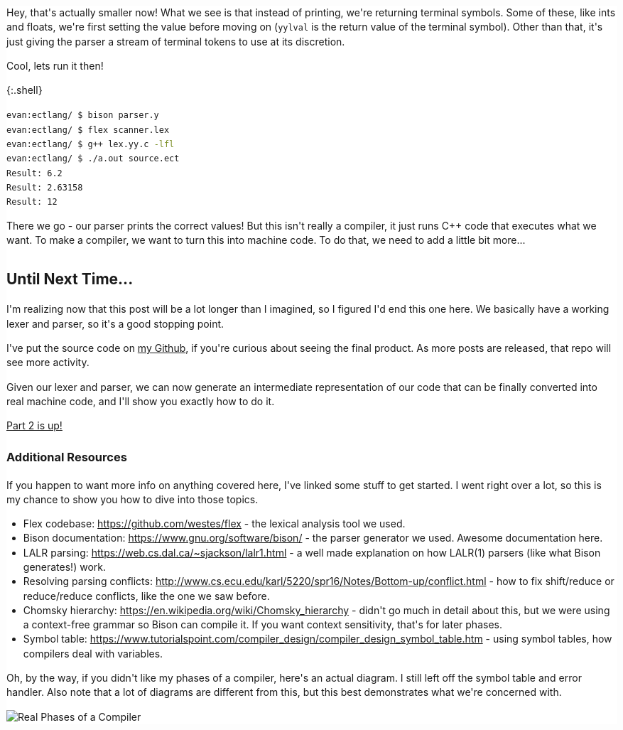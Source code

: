 Hey, that's actually smaller now! What we see is that instead of printing, we're returning terminal symbols. Some of these, like ints and floats, we're first setting the value before moving on (`yylval` is the return value of the terminal symbol). Other than that, it's just giving the parser a stream of terminal tokens to use at its discretion.

Cool, lets run it then!

>
{:.shell}
``` bash
evan:ectlang/ $ bison parser.y
evan:ectlang/ $ flex scanner.lex
evan:ectlang/ $ g++ lex.yy.c -lfl
evan:ectlang/ $ ./a.out source.ect
Result: 6.2
Result: 2.63158
Result: 12
```

There we go - our parser prints the correct values! But this isn't really a compiler, it just runs C++ code that executes what we want. To make a compiler, we want to turn this into machine code. To do that, we need to add a little bit more...

## Until Next Time...
I'm realizing now that this post will be a lot longer than I imagined, so I figured I'd end this one here. We basically have a working lexer and parser, so it's a good stopping point.

I've put the source code on [my Github](https://github.com/evantypanski/ectlang), if you're curious about seeing the final product. As more posts are released, that repo will see more activity.

Given our lexer and parser, we can now generate an intermediate representation of our code that can be finally converted into real machine code, and I'll show you exactly how to do it.

[Part 2 is up!](https://etyp.dev/posts/writing-a-simple-programming-language-p2/)

### Additional Resources
If you happen to want more info on anything covered here, I've linked some stuff to get started. I went right over a lot, so this is my chance to show you how to dive into those topics.

 - Flex codebase: <https://github.com/westes/flex> - the lexical analysis tool we used.
 - Bison documentation: <https://www.gnu.org/software/bison/> - the parser generator we used. Awesome documentation here.
 - LALR parsing: <https://web.cs.dal.ca/~sjackson/lalr1.html> - a well made explanation on how LALR(1) parsers (like what Bison generates!) work.
 - Resolving parsing conflicts: <http://www.cs.ecu.edu/karl/5220/spr16/Notes/Bottom-up/conflict.html> - how to fix shift/reduce or reduce/reduce conflicts, like the one we saw before.
 - Chomsky hierarchy: <https://en.wikipedia.org/wiki/Chomsky_hierarchy> - didn't go much in detail about this, but we were using a context-free grammar so Bison can compile it. If you want context sensitivity, that's for later phases.
 - Symbol table: <https://www.tutorialspoint.com/compiler_design/compiler_design_symbol_table.htm> - using symbol tables, how compilers deal with variables.

Oh, by the way, if you didn't like my phases of a compiler, here's an actual diagram. I still left off the symbol table and error handler. Also note that a lot of diagrams are different from this, but this best demonstrates what we're concerned with.

![Real Phases of a Compiler](/assets/img/posts/writing-simple-programming-language/03-real-phases-compiler-bg.png "Real Phases of a Compiler")
